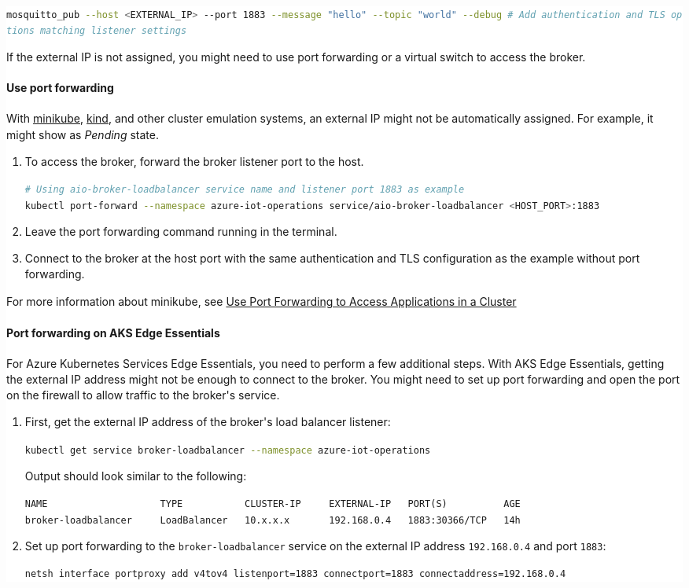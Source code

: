 ```bash
mosquitto_pub --host <EXTERNAL_IP> --port 1883 --message "hello" --topic "world" --debug # Add authentication and TLS options matching listener settings
```

If the external IP is not assigned, you might need to use port forwarding or a virtual switch to access the broker.

#### Use port forwarding

With [minikube](https://minikube.sigs.k8s.io/docs/), [kind](https://kind.sigs.k8s.io/), and other cluster emulation systems, an external IP might not be automatically assigned. For example, it might show as *Pending* state. 

1. To access the broker, forward the broker listener port to the host.

    ```bash
    # Using aio-broker-loadbalancer service name and listener port 1883 as example
    kubectl port-forward --namespace azure-iot-operations service/aio-broker-loadbalancer <HOST_PORT>:1883
    ```

1. Leave the port forwarding command running in the terminal.

1. Connect to the broker at the host port with the same authentication and TLS configuration as the example without port forwarding.

For more information about minikube, see [Use Port Forwarding to Access Applications in a Cluster](https://kubernetes.io/docs/tasks/access-application-cluster/port-forward-access-application-cluster/)

#### Port forwarding on AKS Edge Essentials

For Azure Kubernetes Services Edge Essentials, you need to perform a few additional steps. With AKS Edge Essentials, getting the external IP address might not be enough to connect to the broker. You might need to set up port forwarding and open the port on the firewall to allow traffic to the broker's service. 

1. First, get the external IP address of the broker's load balancer listener:
    
    ```bash
    kubectl get service broker-loadbalancer --namespace azure-iot-operations
    ```
    
    Output should look similar to the following:
    
    ```Output
    NAME                    TYPE           CLUSTER-IP     EXTERNAL-IP   PORT(S)          AGE
    broker-loadbalancer     LoadBalancer   10.x.x.x       192.168.0.4   1883:30366/TCP   14h
    ```
    
1. Set up port forwarding to the `broker-loadbalancer` service on the external IP address `192.168.0.4` and port `1883`:

    ```cmd
    netsh interface portproxy add v4tov4 listenport=1883 connectport=1883 connectaddress=192.168.0.4
    ```
    
